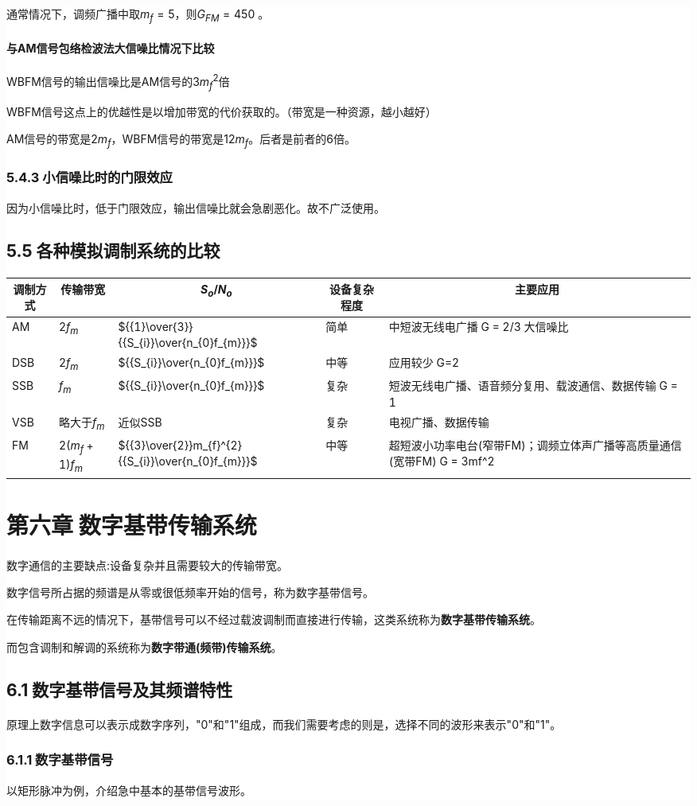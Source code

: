 通常情况下，调频广播中取$m_{f}=5$，则$G_{FM}=450$ 。

#### 与AM信号包络检波法大信噪比情况下比较

WBFM信号的输出信噪比是AM信号的$3m_{f}^{2}$倍

WBFM信号这点上的优越性是以增加带宽的代价获取的。（带宽是一种资源，越小越好）

AM信号的带宽是$2m_{f}$，WBFM信号的带宽是$12m_{f}$。后者是前者的6倍。

### 5.4.3 小信噪比时的门限效应

因为小信噪比时，低于门限效应，输出信噪比就会急剧恶化。故不广泛使用。

## 5.5 各种模拟调制系统的比较





| 调制方式 | 传输带宽 | $S_{o}/N_{o}$                             | 设备复杂程度 | 主要应用         |
| -------- | -------- | ----------------------------------------- | ------------ | ---------------- |
| AM       | $2f_{m}$ | ${{1}\over{3}}{{S_{i}}\over{n_{0}f_{m}}}$ | 简单         | 中短波无线电广播  G = 2/3 大信噪比 |
| DSB      |$2f_{m}$          | ${{S_{i}}\over{n_{0}f_{m}}}$ | 中等 | 应用较少  G=2 |
|SSB          |$f_{m}$          | ${{S_{i}}\over{n_{0}f_{m}}}$ | 复杂 |        短波无线电广播、语音频分复用、载波通信、数据传输 G = 1        |
|VSB          |略大于$f_{m}$          | 近似SSB | 复杂 |电视广播、数据传输                  |
|FM          |$2(m_{f}+1)f_{m}$          | ${{3}\over{2}}m_{f}^{2}{{S_{i}}\over{n_{0}f_{m}}}$ | 中等 |   超短波小功率电台(窄带FM)；调频立体声广播等高质量通信(宽带FM) G = 3mf^2   |



# 第六章 数字基带传输系统

数字通信的主要缺点:设备复杂并且需要较大的传输带宽。

数字信号所占据的频谱是从零或很低频率开始的信号，称为数字基带信号。

在传输距离不远的情况下，基带信号可以不经过载波调制而直接进行传输，这类系统称为**数字基带传输系统**。

而包含调制和解调的系统称为**数字带通(频带)传输系统**。

## 6.1 数字基带信号及其频谱特性

原理上数字信息可以表示成数字序列，"0"和"1"组成，而我们需要考虑的则是，选择不同的波形来表示"0"和"1"。

### 6.1.1 数字基带信号

以矩形脉冲为例，介绍急中基本的基带信号波形。
